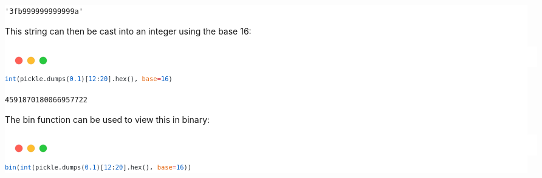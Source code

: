 

<pre class="wp-block-code"><code>'3fb999999999999a'</code></pre>



<p>This string can then be cast into an integer using the base 16:</p>



<div class="wp-block-kevinbatdorf-code-block-pro" style="font-size:.875rem;line-height:1.25rem"><span style="display:block;padding:16px 0 0 16px;margin-bottom:-1px;width:100%;text-align:left;background-color:#fff"><svg xmlns="http://www.w3.org/2000/svg" width="54" height="14" viewBox="0 0 54 14"><g fill="none" fill-rule="evenodd" transform="translate(1 1)"><circle cx="6" cy="6" r="6" fill="#FF5F56" stroke="#E0443E" stroke-width=".5"></circle><circle cx="26" cy="6" r="6" fill="#FFBD2E" stroke="#DEA123" stroke-width=".5"></circle><circle cx="46" cy="6" r="6" fill="#27C93F" stroke="#1AAB29" stroke-width=".5"></circle></g></svg></span><span role="button" tabindex="0" data-code="int(pickle.dumps(0.1)[12:20].hex(), base=16)" style="color:#24292e;display:none" aria-label="Copy" class="code-block-pro-copy-button"><svg xmlns="http://www.w3.org/2000/svg" style="width:24px;height:24px" fill="none" viewBox="0 0 24 24" stroke="currentColor" stroke-width="2"><path class="with-check" stroke-linecap="round" stroke-linejoin="round" d="M9 5H7a2 2 0 00-2 2v12a2 2 0 002 2h10a2 2 0 002-2V7a2 2 0 00-2-2h-2M9 5a2 2 0 002 2h2a2 2 0 002-2M9 5a2 2 0 012-2h2a2 2 0 012 2m-6 9l2 2 4-4"></path><path class="without-check" stroke-linecap="round" stroke-linejoin="round" d="M9 5H7a2 2 0 00-2 2v12a2 2 0 002 2h10a2 2 0 002-2V7a2 2 0 00-2-2h-2M9 5a2 2 0 002 2h2a2 2 0 002-2M9 5a2 2 0 012-2h2a2 2 0 012 2"></path></svg></span><pre class="shiki github-light" style="background-color: #fff" tabindex="0"><code><span class="line"><span style="color: #005CC5">int</span><span style="color: #24292E">(pickle.dumps(</span><span style="color: #005CC5">0.1</span><span style="color: #24292E">)[</span><span style="color: #005CC5">12</span><span style="color: #24292E">:</span><span style="color: #005CC5">20</span><span style="color: #24292E">].hex(), </span><span style="color: #E36209">base</span><span style="color: #D73A49">=</span><span style="color: #005CC5">16</span><span style="color: #24292E">)</span></span></code></pre></div>



<pre class="wp-block-code"><code>4591870180066957722</code></pre>



<p>The bin function can be used to view this in binary:</p>



<div class="wp-block-kevinbatdorf-code-block-pro" style="font-size:.875rem;line-height:1.25rem"><span style="display:block;padding:16px 0 0 16px;margin-bottom:-1px;width:100%;text-align:left;background-color:#fff"><svg xmlns="http://www.w3.org/2000/svg" width="54" height="14" viewBox="0 0 54 14"><g fill="none" fill-rule="evenodd" transform="translate(1 1)"><circle cx="6" cy="6" r="6" fill="#FF5F56" stroke="#E0443E" stroke-width=".5"></circle><circle cx="26" cy="6" r="6" fill="#FFBD2E" stroke="#DEA123" stroke-width=".5"></circle><circle cx="46" cy="6" r="6" fill="#27C93F" stroke="#1AAB29" stroke-width=".5"></circle></g></svg></span><span role="button" tabindex="0" data-code="bin(int(pickle.dumps(0.1)[12:20].hex(), base=16))" style="color:#24292e;display:none" aria-label="Copy" class="code-block-pro-copy-button"><svg xmlns="http://www.w3.org/2000/svg" style="width:24px;height:24px" fill="none" viewBox="0 0 24 24" stroke="currentColor" stroke-width="2"><path class="with-check" stroke-linecap="round" stroke-linejoin="round" d="M9 5H7a2 2 0 00-2 2v12a2 2 0 002 2h10a2 2 0 002-2V7a2 2 0 00-2-2h-2M9 5a2 2 0 002 2h2a2 2 0 002-2M9 5a2 2 0 012-2h2a2 2 0 012 2m-6 9l2 2 4-4"></path><path class="without-check" stroke-linecap="round" stroke-linejoin="round" d="M9 5H7a2 2 0 00-2 2v12a2 2 0 002 2h10a2 2 0 002-2V7a2 2 0 00-2-2h-2M9 5a2 2 0 002 2h2a2 2 0 002-2M9 5a2 2 0 012-2h2a2 2 0 012 2"></path></svg></span><pre class="shiki github-light" style="background-color: #fff" tabindex="0"><code><span class="line"><span style="color: #005CC5">bin</span><span style="color: #24292E">(</span><span style="color: #005CC5">int</span><span style="color: #24292E">(pickle.dumps(</span><span style="color: #005CC5">0.1</span><span style="color: #24292E">)[</span><span style="color: #005CC5">12</span><span style="color: #24292E">:</span><span style="color: #005CC5">20</span><span style="color: #24292E">].hex(), </span><span style="color: #E36209">base</span><span style="color: #D73A49">=</span><span style="color: #005CC5">16</span><span style="color: #24292E">))</span></span></code></pre></div>

